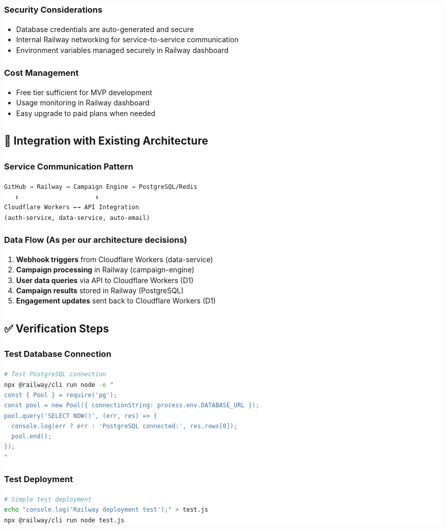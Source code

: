 ### **Security Considerations**
- Database credentials are auto-generated and secure
- Internal Railway networking for service-to-service communication
- Environment variables managed securely in Railway dashboard

### **Cost Management**
- Free tier sufficient for MVP development
- Usage monitoring in Railway dashboard
- Easy upgrade to paid plans when needed

## 🎯 **Integration with Existing Architecture**

### **Service Communication Pattern**
```
GitHub → Railway → Campaign Engine → PostgreSQL/Redis
   ↕                     ↕
Cloudflare Workers ←→ API Integration
(auth-service, data-service, auto-email)
```

### **Data Flow** (As per our architecture decisions)
1. **Webhook triggers** from Cloudflare Workers (data-service)
2. **Campaign processing** in Railway (campaign-engine)  
3. **User data queries** via API to Cloudflare Workers (D1)
4. **Campaign results** stored in Railway (PostgreSQL)
5. **Engagement updates** sent back to Cloudflare Workers (D1)

## ✅ **Verification Steps**

### **Test Database Connection**
```bash
# Test PostgreSQL connection
npx @railway/cli run node -e "
const { Pool } = require('pg');
const pool = new Pool({ connectionString: process.env.DATABASE_URL });
pool.query('SELECT NOW()', (err, res) => {
  console.log(err ? err : 'PostgreSQL connected:', res.rows[0]);
  pool.end();
});
"
```

### **Test Deployment**
```bash
# Simple test deployment
echo "console.log('Railway deployment test');" > test.js
npx @railway/cli run node test.js
```
